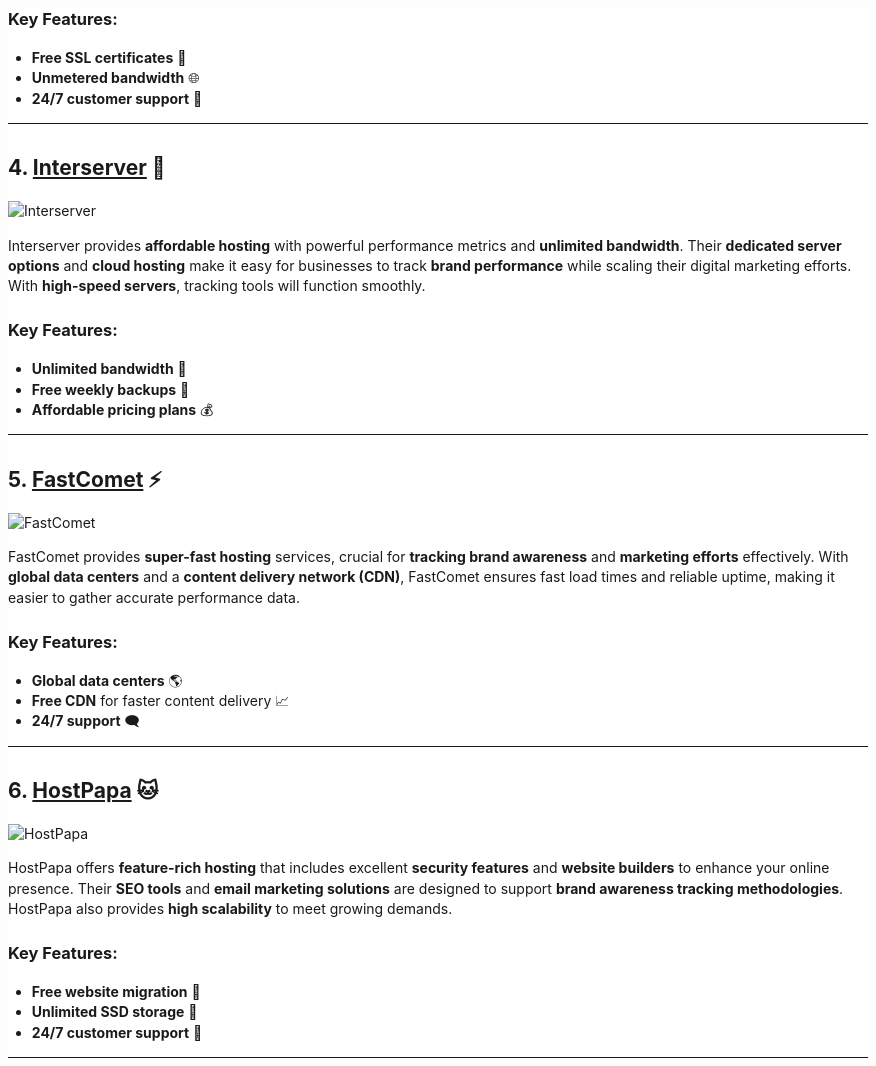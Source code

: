 ### Key Features:
- **Free SSL certificates** 🔐  
- **Unmetered bandwidth** 🌐  
- **24/7 customer support** 💬  

---

## 4. [**Interserver**](https://snipitx.com/interserver-jy) 🔧

![Interserver](https://i.imgur.com/OM5dOEW.jpeg "Interserver Hosting")

Interserver provides **affordable hosting** with powerful performance metrics and **unlimited bandwidth**. Their **dedicated server options** and **cloud hosting** make it easy for businesses to track **brand performance** while scaling their digital marketing efforts. With **high-speed servers**, tracking tools will function smoothly.  

### Key Features:
- **Unlimited bandwidth** 🚀  
- **Free weekly backups** 🔄  
- **Affordable pricing plans** 💰  

---

## 5. [**FastComet**](https://snipitx.com/fastcomet-jy) ⚡

![FastComet](https://i.imgur.com/7qgXuWp.png "FastComet Hosting")

FastComet provides **super-fast hosting** services, crucial for **tracking brand awareness** and **marketing efforts** effectively. With **global data centers** and a **content delivery network (CDN)**, FastComet ensures fast load times and reliable uptime, making it easier to gather accurate performance data.  

### Key Features:
- **Global data centers** 🌎  
- **Free CDN** for faster content delivery 📈  
- **24/7 support** 🗨️  

---

## 6. [**HostPapa**](https://snipitx.com/hostpapa-jy) 🐱

![HostPapa](https://i.imgur.com/ouDTkvl.jpeg "HostPapa Hosting")

HostPapa offers **feature-rich hosting** that includes excellent **security features** and **website builders** to enhance your online presence. Their **SEO tools** and **email marketing solutions** are designed to support **brand awareness tracking methodologies**. HostPapa also provides **high scalability** to meet growing demands.  

### Key Features:
- **Free website migration** 🚚  
- **Unlimited SSD storage** 💾  
- **24/7 customer support** 💬  

---